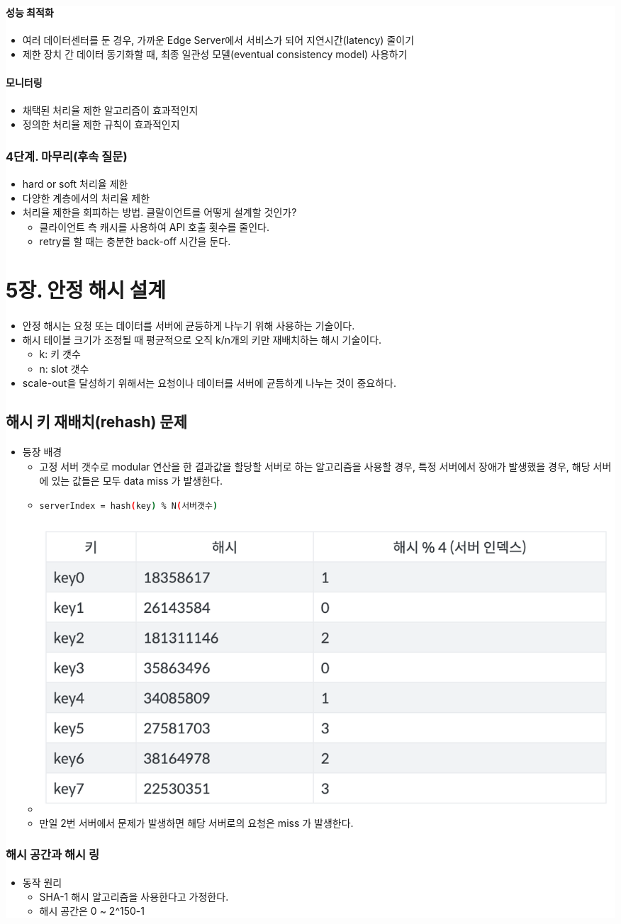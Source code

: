 #### 성능 최적화
- 여러 데이터센터를 둔 경우, 가까운 Edge Server에서 서비스가 되어 지연시간(latency) 줄이기
- 제한 장치 간 데이터 동기화할 때, 최종 일관성 모델(eventual consistency model) 사용하기

#### 모니터링
- 채택된 처리율 제한 알고리즘이 효과적인지
- 정의한 처리율 제한 규칙이 효과적인지

### 4단계. 마무리(후속 질문)
- hard or soft 처리율 제한
- 다양한 계층에서의 처리율 제한
- 처리율 제한을 회피하는 방법. 클랄이언트를 어떻게 설계할 것인가?
  - 클라이언트 측 캐시를 사용하여 API 호출 횟수를 줄인다.
  - retry를 할 때는 충분한 back-off 시간을 둔다.



# 5장. 안정 해시 설계
- 안정 해시는 요청 또는 데이터를 서버에 균등하게 나누기 위해 사용하는 기술이다.
- 해시 테이블 크기가 조정될 때 평균적으로 오직 k/n개의 키만 재배치하는 해시 기술이다.
  - k: 키 갯수
  - n: slot 갯수
- scale-out을 달성하기 위해서는 요청이나 데이터를 서버에 균등하게 나누는 것이 중요하다.

## 해시 키 재배치(rehash) 문제
- 등장 배경
  - 고정 서버 갯수로 modular 연산을 한 결과값을 할당할 서버로 하는 알고리즘을 사용할 경우, 특정 서버에서 장애가 발생했을 경우, 해당 서버에 있는 값들은 모두 data miss 가 발생한다.
  - ```bash
    serverIndex = hash(key) % N(서버갯수)
    ```
  - ![rehash 문제](resources/5장_rehash문제.png)
  - 만일 2번 서버에서 문제가 발생하면 해당 서버로의 요청은 miss 가 발생한다. 
### 해시 공간과 해시 링
- 동작 원리
  - SHA-1 해시 알고리즘을 사용한다고 가정한다.
  - 해시 공간은 0 ~ 2^150-1